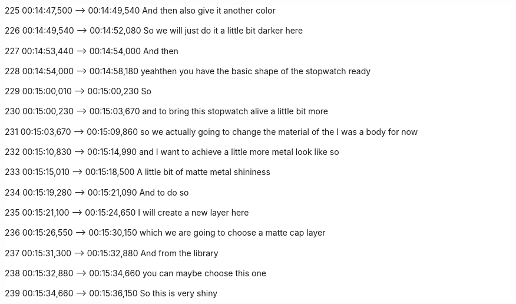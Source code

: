 225
00:14:47,500 --> 00:14:49,540
And then also give it another color

226
00:14:49,540 --> 00:14:52,080
So we will just do it a little bit darker here

227
00:14:53,440 --> 00:14:54,000
And then

228
00:14:54,000 --> 00:14:58,180
yeahthen you have the basic shape of the stopwatch ready

229
00:15:00,010 --> 00:15:00,230
So

230
00:15:00,230 --> 00:15:03,670
and to bring this stopwatch alive a little bit more

231
00:15:03,670 --> 00:15:09,860
so we actually going to change the material of the I was a body for now

232
00:15:10,830 --> 00:15:14,990
and I want to achieve a little more metal look like so

233
00:15:15,010 --> 00:15:18,500
A little bit of matte metal shininess

234
00:15:19,280 --> 00:15:21,090
And to do so

235
00:15:21,100 --> 00:15:24,650
I will create a new layer here

236
00:15:26,550 --> 00:15:30,150
which we are going to choose a matte cap layer

237
00:15:31,300 --> 00:15:32,880
And from the library

238
00:15:32,880 --> 00:15:34,660
you can maybe choose this one

239
00:15:34,660 --> 00:15:36,150
So this is very shiny
